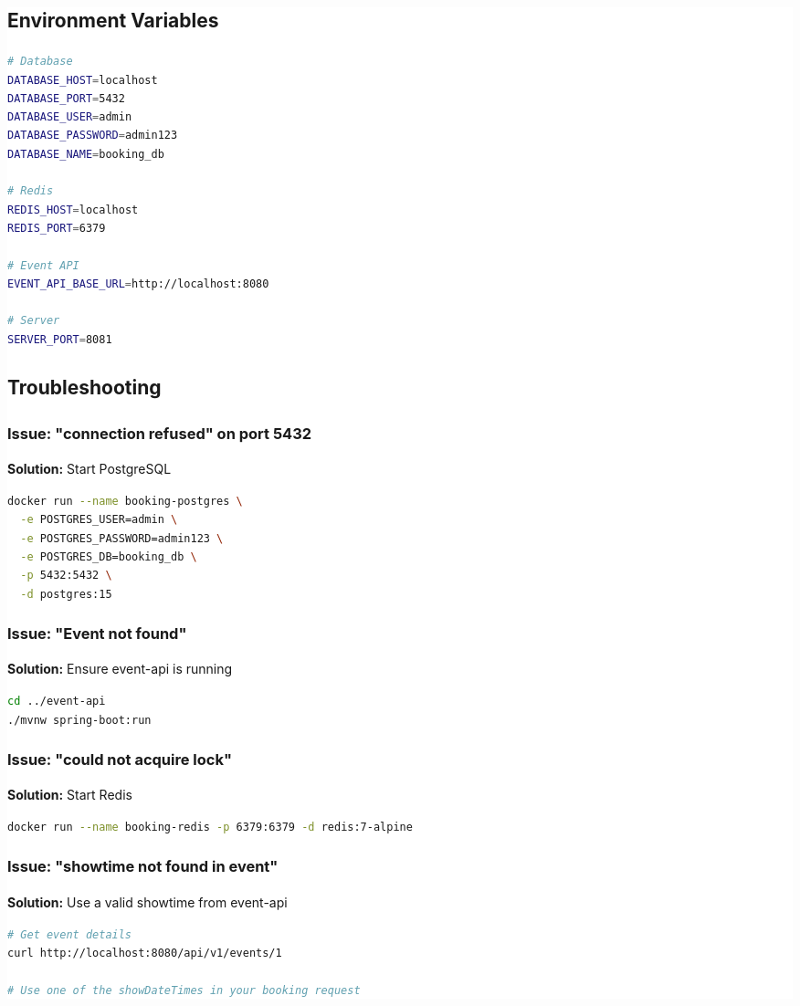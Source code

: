 ## Environment Variables

```bash
# Database
DATABASE_HOST=localhost
DATABASE_PORT=5432
DATABASE_USER=admin
DATABASE_PASSWORD=admin123
DATABASE_NAME=booking_db

# Redis
REDIS_HOST=localhost
REDIS_PORT=6379

# Event API
EVENT_API_BASE_URL=http://localhost:8080

# Server
SERVER_PORT=8081
```

## Troubleshooting

### Issue: "connection refused" on port 5432
**Solution:** Start PostgreSQL
```bash
docker run --name booking-postgres \
  -e POSTGRES_USER=admin \
  -e POSTGRES_PASSWORD=admin123 \
  -e POSTGRES_DB=booking_db \
  -p 5432:5432 \
  -d postgres:15
```

### Issue: "Event not found"
**Solution:** Ensure event-api is running
```bash
cd ../event-api
./mvnw spring-boot:run
```

### Issue: "could not acquire lock"
**Solution:** Start Redis
```bash
docker run --name booking-redis -p 6379:6379 -d redis:7-alpine
```

### Issue: "showtime not found in event"
**Solution:** Use a valid showtime from event-api
```bash
# Get event details
curl http://localhost:8080/api/v1/events/1

# Use one of the showDateTimes in your booking request
```
